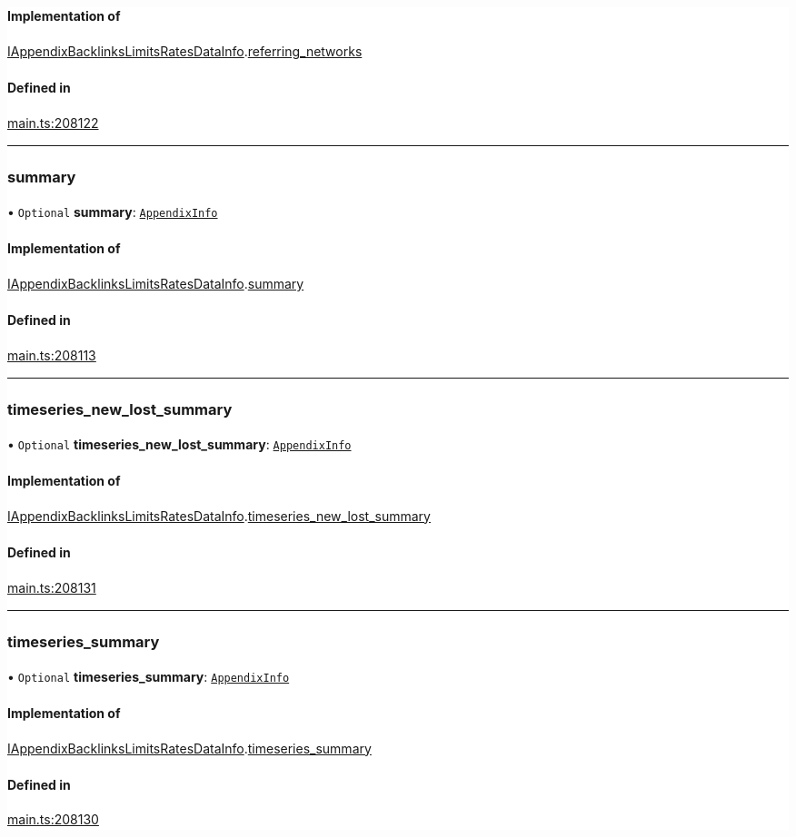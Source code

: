 #### Implementation of

[IAppendixBacklinksLimitsRatesDataInfo](../interfaces/IAppendixBacklinksLimitsRatesDataInfo.md).[referring_networks](../interfaces/IAppendixBacklinksLimitsRatesDataInfo.md#referring_networks)

#### Defined in

[main.ts:208122](https://github.com/dataforseo/TypeScriptClient/blob/7ca1aa4/main.ts#L208122)

___


### summary

• `Optional` **summary**: [`AppendixInfo`](AppendixInfo.md)

#### Implementation of

[IAppendixBacklinksLimitsRatesDataInfo](../interfaces/IAppendixBacklinksLimitsRatesDataInfo.md).[summary](../interfaces/IAppendixBacklinksLimitsRatesDataInfo.md#summary)

#### Defined in

[main.ts:208113](https://github.com/dataforseo/TypeScriptClient/blob/7ca1aa4/main.ts#L208113)

___


### timeseries\_new\_lost\_summary

• `Optional` **timeseries\_new\_lost\_summary**: [`AppendixInfo`](AppendixInfo.md)

#### Implementation of

[IAppendixBacklinksLimitsRatesDataInfo](../interfaces/IAppendixBacklinksLimitsRatesDataInfo.md).[timeseries_new_lost_summary](../interfaces/IAppendixBacklinksLimitsRatesDataInfo.md#timeseries_new_lost_summary)

#### Defined in

[main.ts:208131](https://github.com/dataforseo/TypeScriptClient/blob/7ca1aa4/main.ts#L208131)

___


### timeseries\_summary

• `Optional` **timeseries\_summary**: [`AppendixInfo`](AppendixInfo.md)

#### Implementation of

[IAppendixBacklinksLimitsRatesDataInfo](../interfaces/IAppendixBacklinksLimitsRatesDataInfo.md).[timeseries_summary](../interfaces/IAppendixBacklinksLimitsRatesDataInfo.md#timeseries_summary)

#### Defined in

[main.ts:208130](https://github.com/dataforseo/TypeScriptClient/blob/7ca1aa4/main.ts#L208130)
